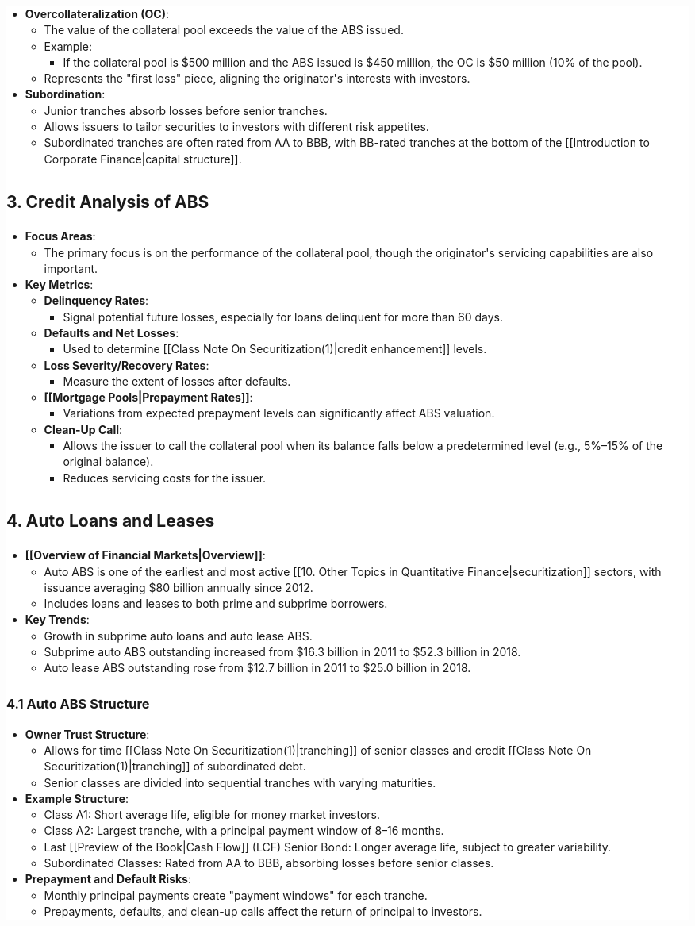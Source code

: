   - **Overcollateralization (OC)**:
	- The value of the collateral pool exceeds the value of the ABS issued.
	- Example:
	  - If the collateral pool is $500 million and the ABS issued is $450 million,  the OC is $50 million (10% of the pool).
	- Represents the "first loss" piece,  aligning the originator's interests with investors.
  - **Subordination**:
	- Junior tranches absorb losses before senior tranches.
	- Allows issuers to tailor securities to investors with different risk appetites.
	- Subordinated tranches are often rated from AA to BBB,  with BB-rated tranches at the bottom of the [[Introduction to Corporate Finance|capital structure]].

## 3. Credit Analysis of ABS
- **Focus Areas**:
  - The primary focus is on the performance of the collateral pool,  though the originator's servicing capabilities are also important.
- **Key Metrics**:
  - **Delinquency Rates**:
	- Signal potential future losses,  especially for loans delinquent for more than 60 days.
  - **Defaults and Net Losses**:
	- Used to determine [[Class Note On Securitization(1)|credit enhancement]] levels.
  - **Loss Severity/Recovery Rates**:
	- Measure the extent of losses after defaults.
  - **[[Mortgage Pools|Prepayment Rates]]**:
	- Variations from expected prepayment levels can significantly affect ABS valuation.
  - **Clean-Up Call**:
	- Allows the issuer to call the collateral pool when its balance falls below a predetermined level (e.g.,  5%–15% of the original balance).
	- Reduces servicing costs for the issuer.

## 4. Auto Loans and Leases
- **[[Overview of Financial Markets|Overview]]**:
  - Auto ABS is one of the earliest and most active [[10. Other Topics in Quantitative Finance|securitization]] sectors,  with issuance averaging $80 billion annually since 2012.
  - Includes loans and leases to both prime and subprime borrowers.
- **Key Trends**:
  - Growth in subprime auto loans and auto lease ABS.
  - Subprime auto ABS outstanding increased from $16.3 billion in 2011 to $52.3 billion in 2018.
  - Auto lease ABS outstanding rose from $12.7 billion in 2011 to $25.0 billion in 2018.

### 4.1 Auto ABS Structure
- **Owner Trust Structure**:
  - Allows for time [[Class Note On Securitization(1)|tranching]] of senior classes and credit [[Class Note On Securitization(1)|tranching]] of subordinated debt.
  - Senior classes are divided into sequential tranches with varying maturities.
- **Example Structure**:
  - Class A1: Short average life,  eligible for money market investors.
  - Class A2: Largest tranche,  with a principal payment window of 8–16 months.
  - Last [[Preview of the Book|Cash Flow]] (LCF) Senior Bond: Longer average life,  subject to greater variability.
  - Subordinated Classes: Rated from AA to BBB,  absorbing losses before senior classes.
- **Prepayment and Default Risks**:
  - Monthly principal payments create "payment windows" for each tranche.
  - Prepayments,  defaults,  and clean-up calls affect the return of principal to investors.
